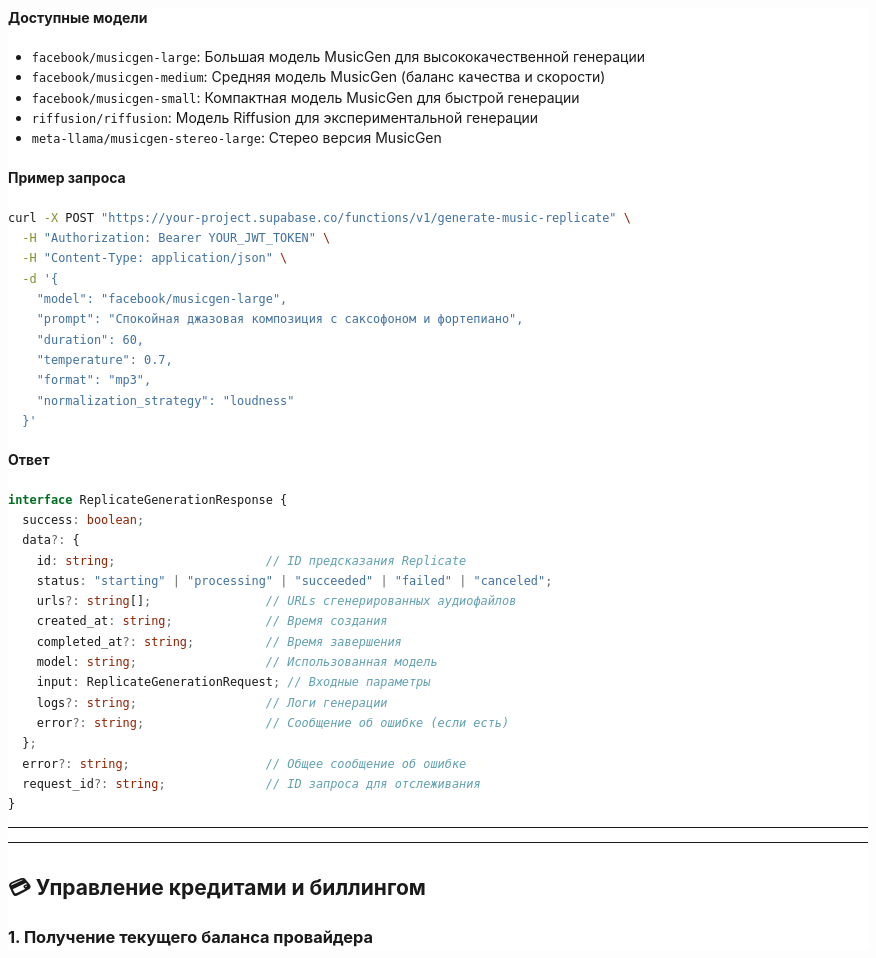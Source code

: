 
#### Доступные модели

- `facebook/musicgen-large`: Большая модель MusicGen для высококачественной генерации
- `facebook/musicgen-medium`: Средняя модель MusicGen (баланс качества и скорости)
- `facebook/musicgen-small`: Компактная модель MusicGen для быстрой генерации
- `riffusion/riffusion`: Модель Riffusion для экспериментальной генерации
- `meta-llama/musicgen-stereo-large`: Стерео версия MusicGen

#### Пример запроса

```bash
curl -X POST "https://your-project.supabase.co/functions/v1/generate-music-replicate" \
  -H "Authorization: Bearer YOUR_JWT_TOKEN" \
  -H "Content-Type: application/json" \
  -d '{
    "model": "facebook/musicgen-large",
    "prompt": "Спокойная джазовая композиция с саксофоном и фортепиано",
    "duration": 60,
    "temperature": 0.7,
    "format": "mp3",
    "normalization_strategy": "loudness"
  }'
```

#### Ответ

```typescript
interface ReplicateGenerationResponse {
  success: boolean;
  data?: {
    id: string;                     // ID предсказания Replicate
    status: "starting" | "processing" | "succeeded" | "failed" | "canceled";
    urls?: string[];                // URLs сгенерированных аудиофайлов
    created_at: string;             // Время создания
    completed_at?: string;          // Время завершения
    model: string;                  // Использованная модель
    input: ReplicateGenerationRequest; // Входные параметры
    logs?: string;                  // Логи генерации
    error?: string;                 // Сообщение об ошибке (если есть)
  };
  error?: string;                   // Общее сообщение об ошибке
  request_id?: string;              // ID запроса для отслеживания
}
```

---

---

## 💳 Управление кредитами и биллингом

### 1. Получение текущего баланса провайдера
